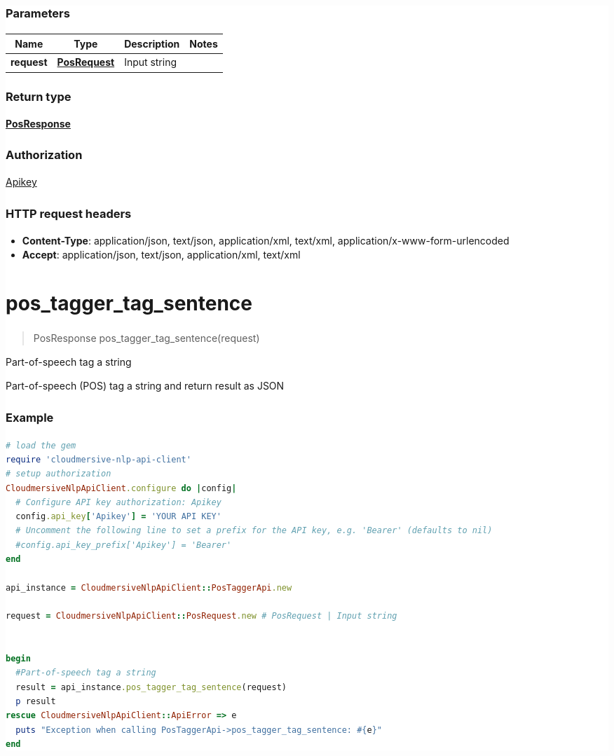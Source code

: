 ### Parameters

Name | Type | Description  | Notes
------------- | ------------- | ------------- | -------------
 **request** | [**PosRequest**](PosRequest.md)| Input string | 

### Return type

[**PosResponse**](PosResponse.md)

### Authorization

[Apikey](../README.md#Apikey)

### HTTP request headers

 - **Content-Type**: application/json, text/json, application/xml, text/xml, application/x-www-form-urlencoded
 - **Accept**: application/json, text/json, application/xml, text/xml



# **pos_tagger_tag_sentence**
> PosResponse pos_tagger_tag_sentence(request)

Part-of-speech tag a string

Part-of-speech (POS) tag a string and return result as JSON

### Example
```ruby
# load the gem
require 'cloudmersive-nlp-api-client'
# setup authorization
CloudmersiveNlpApiClient.configure do |config|
  # Configure API key authorization: Apikey
  config.api_key['Apikey'] = 'YOUR API KEY'
  # Uncomment the following line to set a prefix for the API key, e.g. 'Bearer' (defaults to nil)
  #config.api_key_prefix['Apikey'] = 'Bearer'
end

api_instance = CloudmersiveNlpApiClient::PosTaggerApi.new

request = CloudmersiveNlpApiClient::PosRequest.new # PosRequest | Input string


begin
  #Part-of-speech tag a string
  result = api_instance.pos_tagger_tag_sentence(request)
  p result
rescue CloudmersiveNlpApiClient::ApiError => e
  puts "Exception when calling PosTaggerApi->pos_tagger_tag_sentence: #{e}"
end
```
